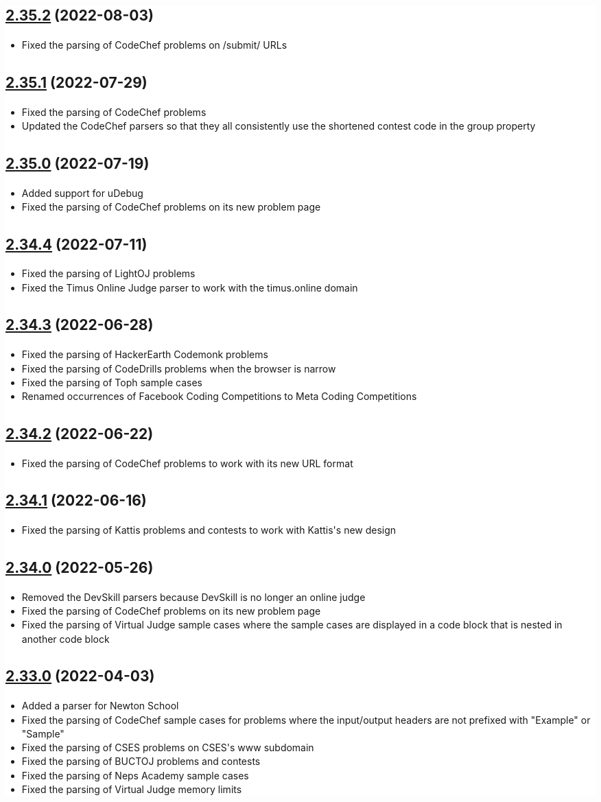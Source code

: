 ## [2.35.2](https://github.com/jmerle/competitive-companion/releases/tag/2.35.2) (2022-08-03)
- Fixed the parsing of CodeChef problems on /submit/ URLs

## [2.35.1](https://github.com/jmerle/competitive-companion/releases/tag/2.35.1) (2022-07-29)
- Fixed the parsing of CodeChef problems
- Updated the CodeChef parsers so that they all consistently use the shortened contest code in the group property

## [2.35.0](https://github.com/jmerle/competitive-companion/releases/tag/2.35.0) (2022-07-19)
- Added support for uDebug
- Fixed the parsing of CodeChef problems on its new problem page

## [2.34.4](https://github.com/jmerle/competitive-companion/releases/tag/2.34.4) (2022-07-11)
- Fixed the parsing of LightOJ problems
- Fixed the Timus Online Judge parser to work with the timus.online domain

## [2.34.3](https://github.com/jmerle/competitive-companion/releases/tag/2.34.3) (2022-06-28)
- Fixed the parsing of HackerEarth Codemonk problems
- Fixed the parsing of CodeDrills problems when the browser is narrow
- Fixed the parsing of Toph sample cases
- Renamed occurrences of Facebook Coding Competitions to Meta Coding Competitions

## [2.34.2](https://github.com/jmerle/competitive-companion/releases/tag/2.34.2) (2022-06-22)
- Fixed the parsing of CodeChef problems to work with its new URL format

## [2.34.1](https://github.com/jmerle/competitive-companion/releases/tag/2.34.1) (2022-06-16)
- Fixed the parsing of Kattis problems and contests to work with Kattis's new design

## [2.34.0](https://github.com/jmerle/competitive-companion/releases/tag/2.34.0) (2022-05-26)
- Removed the DevSkill parsers because DevSkill is no longer an online judge
- Fixed the parsing of CodeChef problems on its new problem page
- Fixed the parsing of Virtual Judge sample cases where the sample cases are displayed in a code block that is nested in another code block

## [2.33.0](https://github.com/jmerle/competitive-companion/releases/tag/2.33.0) (2022-04-03)
- Added a parser for Newton School
- Fixed the parsing of CodeChef sample cases for problems where the input/output headers are not prefixed with "Example" or "Sample"
- Fixed the parsing of CSES problems on CSES's www subdomain
- Fixed the parsing of BUCTOJ problems and contests
- Fixed the parsing of Neps Academy sample cases
- Fixed the parsing of Virtual Judge memory limits
